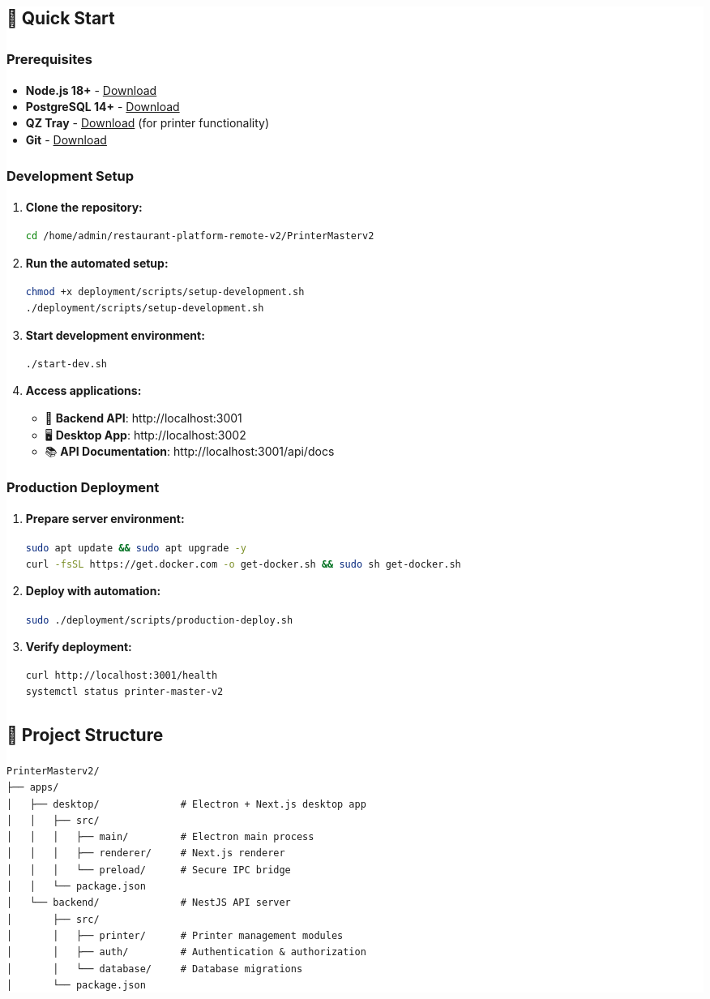 ## 🚀 **Quick Start**

### **Prerequisites**

- **Node.js 18+** - [Download](https://nodejs.org/)
- **PostgreSQL 14+** - [Download](https://www.postgresql.org/)
- **QZ Tray** - [Download](https://qz.io/download/) (for printer functionality)
- **Git** - [Download](https://git-scm.com/)

### **Development Setup**

1. **Clone the repository:**
   ```bash
   cd /home/admin/restaurant-platform-remote-v2/PrinterMasterv2
   ```

2. **Run the automated setup:**
   ```bash
   chmod +x deployment/scripts/setup-development.sh
   ./deployment/scripts/setup-development.sh
   ```

3. **Start development environment:**
   ```bash
   ./start-dev.sh
   ```

4. **Access applications:**
   - 🔧 **Backend API**: http://localhost:3001
   - 🖥️ **Desktop App**: http://localhost:3002  
   - 📚 **API Documentation**: http://localhost:3001/api/docs

### **Production Deployment**

1. **Prepare server environment:**
   ```bash
   sudo apt update && sudo apt upgrade -y
   curl -fsSL https://get.docker.com -o get-docker.sh && sudo sh get-docker.sh
   ```

2. **Deploy with automation:**
   ```bash
   sudo ./deployment/scripts/production-deploy.sh
   ```

3. **Verify deployment:**
   ```bash
   curl http://localhost:3001/health
   systemctl status printer-master-v2
   ```

## 📁 **Project Structure**

```
PrinterMasterv2/
├── apps/
│   ├── desktop/              # Electron + Next.js desktop app
│   │   ├── src/
│   │   │   ├── main/         # Electron main process
│   │   │   ├── renderer/     # Next.js renderer
│   │   │   └── preload/      # Secure IPC bridge
│   │   └── package.json
│   └── backend/              # NestJS API server
│       ├── src/
│       │   ├── printer/      # Printer management modules
│       │   ├── auth/         # Authentication & authorization
│       │   └── database/     # Database migrations
│       └── package.json
```